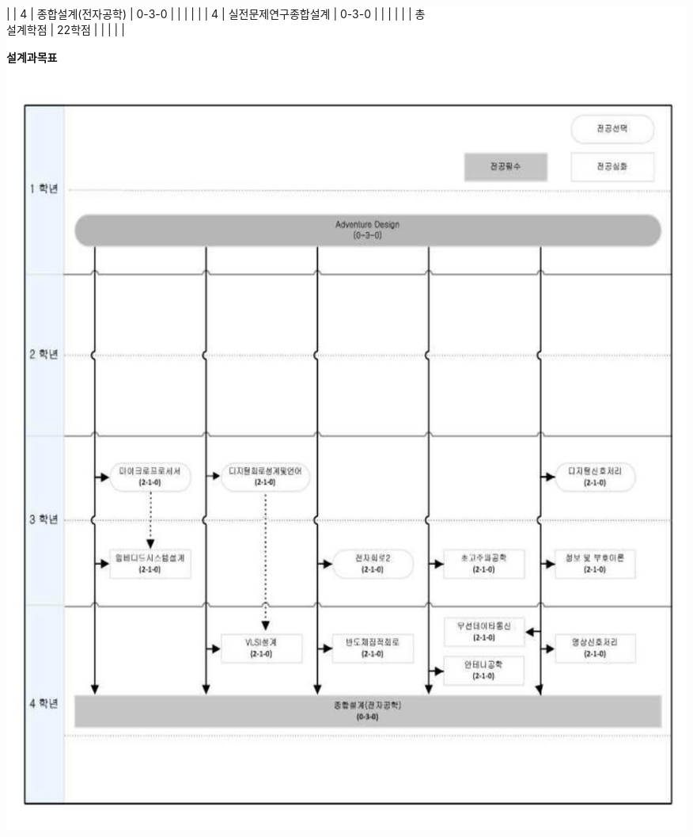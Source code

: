 |        | 4         | 종합설계(전자공학)         | 0-3-0       |  |  |  |
|        | 4         | 실전문제연구종합설계         | 0-3-0       |  |  |  |
|        | 총<br>설계학점 | 22학점               |             |  |  |  |

**설계과목표**

![](_page_17_Figure_0.jpeg)
